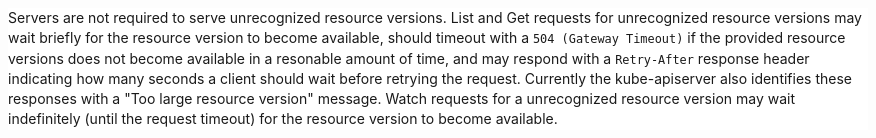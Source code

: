 Servers are not required to serve unrecognized resource versions. List and Get
requests for unrecognized resource versions may wait briefly for the resource
version to become available, should timeout with a `504 (Gateway Timeout)` if
the provided resource versions does not become available in a resonable amount
of time, and may respond with a `Retry-After` response header indicating how
many seconds a client should wait before retrying the request. Currently the
kube-apiserver also identifies these responses with a "Too large resource
version" message. Watch requests for a unrecognized resource version may wait
indefinitely (until the request timeout) for the resource version to become
available.
